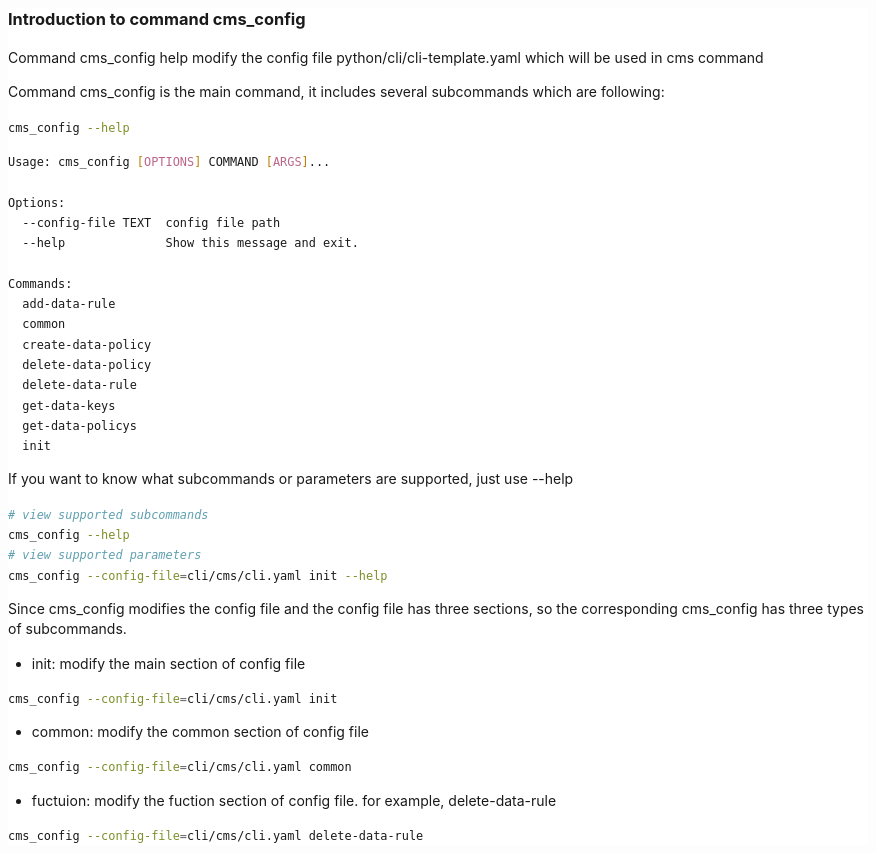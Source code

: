 ### Introduction to command cms_config

Command cms_config help modify the config file python/cli/cli-template.yaml which will be used in cms command

Command cms_config is the main command, it includes several subcommands which are following:

```bash
cms_config --help
```

```bash
Usage: cms_config [OPTIONS] COMMAND [ARGS]...

Options:
  --config-file TEXT  config file path
  --help              Show this message and exit.

Commands:
  add-data-rule
  common
  create-data-policy
  delete-data-policy
  delete-data-rule
  get-data-keys
  get-data-policys
  init
```

If you want to know what subcommands or parameters are supported, just use --help

```bash
# view supported subcommands
cms_config --help
# view supported parameters
cms_config --config-file=cli/cms/cli.yaml init --help
```

Since cms_config modifies the config file and the config file has three sections, so the corresponding cms_config has three types of subcommands.

- init: modify the main section of config file

```bash
cms_config --config-file=cli/cms/cli.yaml init
```

- common: modify the common section of config file

```bash
cms_config --config-file=cli/cms/cli.yaml common
```

- fuctuion: modify the fuction section of config file. for example, delete-data-rule

```bash
cms_config --config-file=cli/cms/cli.yaml delete-data-rule
```
